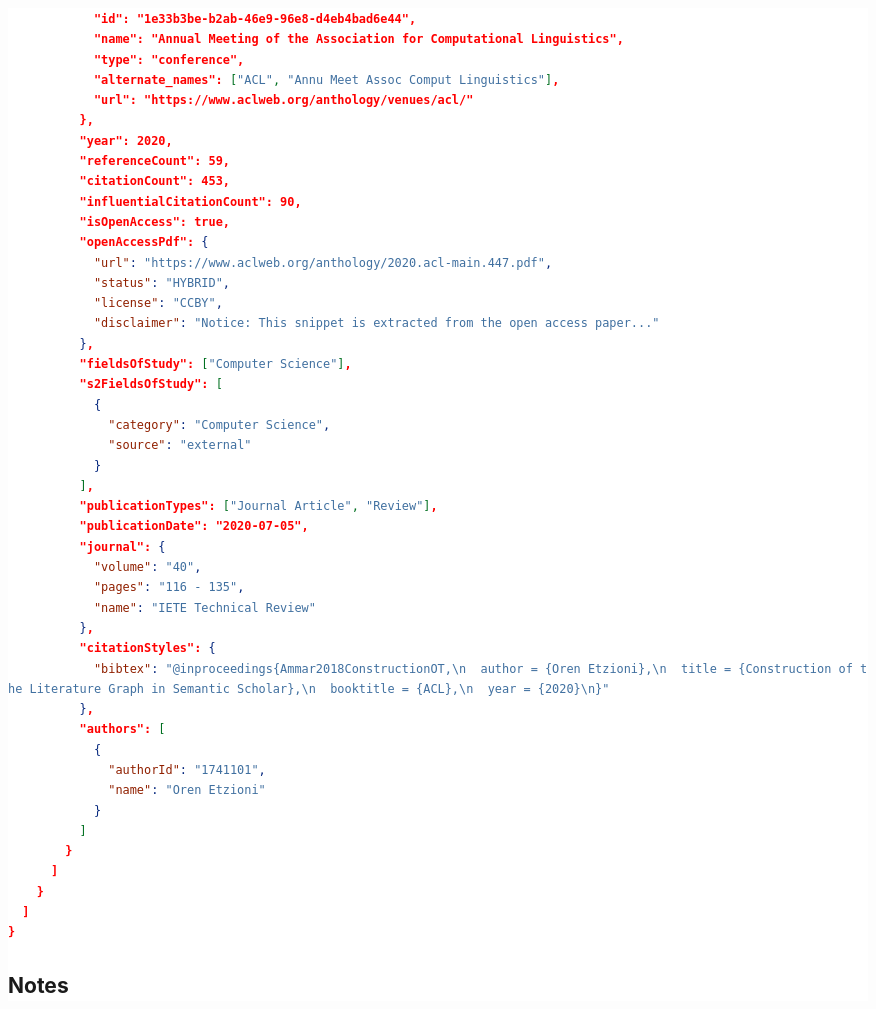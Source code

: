 ```json
            "id": "1e33b3be-b2ab-46e9-96e8-d4eb4bad6e44",
            "name": "Annual Meeting of the Association for Computational Linguistics",
            "type": "conference",
            "alternate_names": ["ACL", "Annu Meet Assoc Comput Linguistics"],
            "url": "https://www.aclweb.org/anthology/venues/acl/"
          },
          "year": 2020,
          "referenceCount": 59,
          "citationCount": 453,
          "influentialCitationCount": 90,
          "isOpenAccess": true,
          "openAccessPdf": {
            "url": "https://www.aclweb.org/anthology/2020.acl-main.447.pdf",
            "status": "HYBRID",
            "license": "CCBY",
            "disclaimer": "Notice: This snippet is extracted from the open access paper..."
          },
          "fieldsOfStudy": ["Computer Science"],
          "s2FieldsOfStudy": [
            {
              "category": "Computer Science",
              "source": "external"
            }
          ],
          "publicationTypes": ["Journal Article", "Review"],
          "publicationDate": "2020-07-05",
          "journal": {
            "volume": "40",
            "pages": "116 - 135",
            "name": "IETE Technical Review"
          },
          "citationStyles": {
            "bibtex": "@inproceedings{Ammar2018ConstructionOT,\n  author = {Oren Etzioni},\n  title = {Construction of the Literature Graph in Semantic Scholar},\n  booktitle = {ACL},\n  year = {2020}\n}"
          },
          "authors": [
            {
              "authorId": "1741101",
              "name": "Oren Etzioni"
            }
          ]
        }
      ]
    }
  ]
}
```

## Notes
